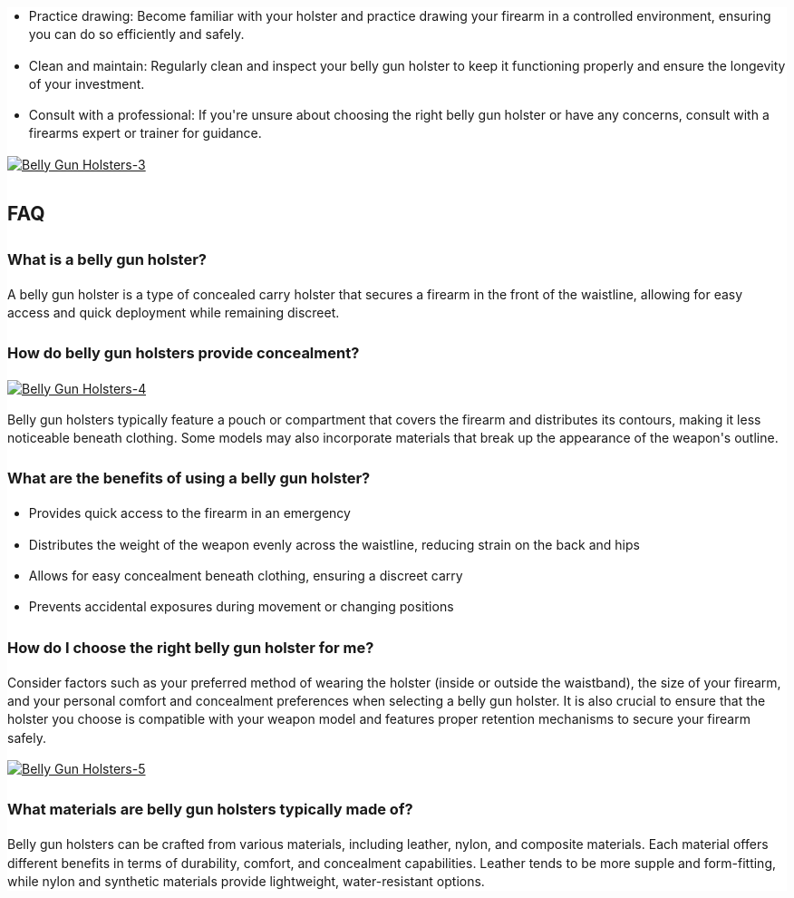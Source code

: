 - Practice drawing: Become familiar with your holster and practice drawing your firearm in a controlled environment, ensuring you can do so efficiently and safely.

- Clean and maintain: Regularly clean and inspect your belly gun holster to keep it functioning properly and ensure the longevity of your investment.

- Consult with a professional: If you're unsure about choosing the right belly gun holster or have any concerns, consult with a firearms expert or trainer for guidance.

<div><a href="https://serp.ly/@universityofguns/amazon/belly-gun-holsters?utm_source=universityofguns&utm_medium=website&utm_campaign=universityofguns.com&utm_content=belly-gun-holsters&utm_term=belly-gun-holsters-3"><img src="https://imagedelivery.net/vy2bglCGN6hEeWOnSe2c7A/Belly+Gun+Holsters-3/public" alt="Belly Gun Holsters-3"></a></div>

## FAQ

### What is a belly gun holster?

A belly gun holster is a type of concealed carry holster that secures a firearm in the front of the waistline, allowing for easy access and quick deployment while remaining discreet.

### How do belly gun holsters provide concealment?

<div><a href="https://serp.ly/@universityofguns/amazon/belly-gun-holsters?utm_source=universityofguns&utm_medium=website&utm_campaign=universityofguns.com&utm_content=belly-gun-holsters&utm_term=belly-gun-holsters-4"><img src="https://imagedelivery.net/vy2bglCGN6hEeWOnSe2c7A/Belly+Gun+Holsters-4/public" alt="Belly Gun Holsters-4"></a></div>

Belly gun holsters typically feature a pouch or compartment that covers the firearm and distributes its contours, making it less noticeable beneath clothing. Some models may also incorporate materials that break up the appearance of the weapon's outline.

### What are the benefits of using a belly gun holster?

- Provides quick access to the firearm in an emergency

- Distributes the weight of the weapon evenly across the waistline, reducing strain on the back and hips

- Allows for easy concealment beneath clothing, ensuring a discreet carry

- Prevents accidental exposures during movement or changing positions

### How do I choose the right belly gun holster for me?

Consider factors such as your preferred method of wearing the holster (inside or outside the waistband), the size of your firearm, and your personal comfort and concealment preferences when selecting a belly gun holster. It is also crucial to ensure that the holster you choose is compatible with your weapon model and features proper retention mechanisms to secure your firearm safely.

<div><a href="https://serp.ly/@universityofguns/amazon/belly-gun-holsters?utm_source=universityofguns&utm_medium=website&utm_campaign=universityofguns.com&utm_content=belly-gun-holsters&utm_term=belly-gun-holsters-5"><img src="https://imagedelivery.net/vy2bglCGN6hEeWOnSe2c7A/Belly+Gun+Holsters-5/public" alt="Belly Gun Holsters-5"></a></div>

### What materials are belly gun holsters typically made of?

Belly gun holsters can be crafted from various materials, including leather, nylon, and composite materials. Each material offers different benefits in terms of durability, comfort, and concealment capabilities. Leather tends to be more supple and form-fitting, while nylon and synthetic materials provide lightweight, water-resistant options.
